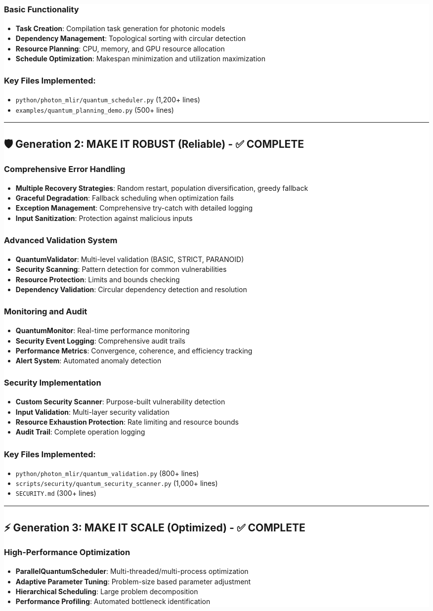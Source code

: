 ### Basic Functionality
- **Task Creation**: Compilation task generation for photonic models
- **Dependency Management**: Topological sorting with circular detection
- **Resource Planning**: CPU, memory, and GPU resource allocation
- **Schedule Optimization**: Makespan minimization and utilization maximization

### Key Files Implemented:
- `python/photon_mlir/quantum_scheduler.py` (1,200+ lines)
- `examples/quantum_planning_demo.py` (500+ lines)

---

## 🛡️ Generation 2: MAKE IT ROBUST (Reliable) - ✅ COMPLETE

### Comprehensive Error Handling
- **Multiple Recovery Strategies**: Random restart, population diversification, greedy fallback
- **Graceful Degradation**: Fallback scheduling when optimization fails
- **Exception Management**: Comprehensive try-catch with detailed logging
- **Input Sanitization**: Protection against malicious inputs

### Advanced Validation System
- **QuantumValidator**: Multi-level validation (BASIC, STRICT, PARANOID)
- **Security Scanning**: Pattern detection for common vulnerabilities
- **Resource Protection**: Limits and bounds checking
- **Dependency Validation**: Circular dependency detection and resolution

### Monitoring and Audit
- **QuantumMonitor**: Real-time performance monitoring
- **Security Event Logging**: Comprehensive audit trails
- **Performance Metrics**: Convergence, coherence, and efficiency tracking
- **Alert System**: Automated anomaly detection

### Security Implementation
- **Custom Security Scanner**: Purpose-built vulnerability detection
- **Input Validation**: Multi-layer security validation
- **Resource Exhaustion Protection**: Rate limiting and resource bounds
- **Audit Trail**: Complete operation logging

### Key Files Implemented:
- `python/photon_mlir/quantum_validation.py` (800+ lines)
- `scripts/security/quantum_security_scanner.py` (1,000+ lines)
- `SECURITY.md` (300+ lines)

---

## ⚡ Generation 3: MAKE IT SCALE (Optimized) - ✅ COMPLETE

### High-Performance Optimization
- **ParallelQuantumScheduler**: Multi-threaded/multi-process optimization
- **Adaptive Parameter Tuning**: Problem-size based parameter adjustment
- **Hierarchical Scheduling**: Large problem decomposition
- **Performance Profiling**: Automated bottleneck identification
